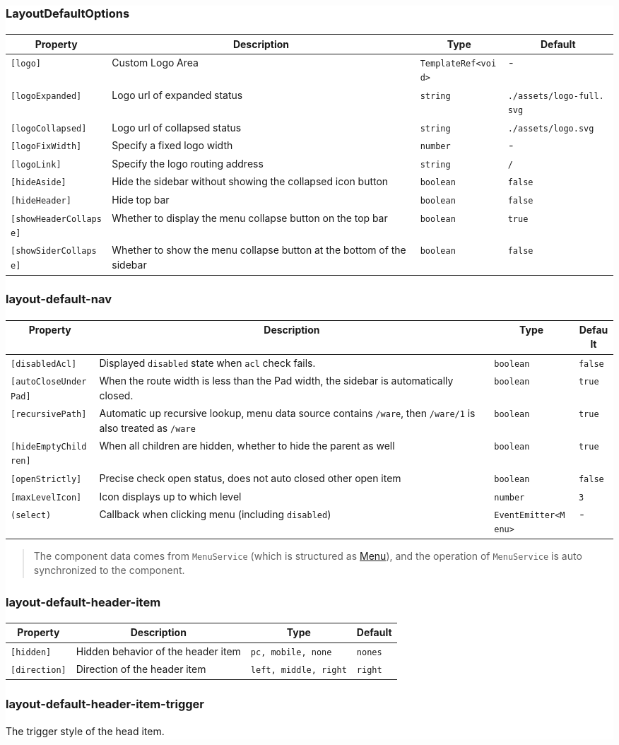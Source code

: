 ### LayoutDefaultOptions

| Property | Description | Type | Default |
|----|----|----|-----|
| `[logo]` | Custom Logo Area | `TemplateRef<void>` | - |
| `[logoExpanded]` | Logo url of expanded status | `string` | `./assets/logo-full.svg` |
| `[logoCollapsed]` | Logo url of collapsed status | `string` | `./assets/logo.svg` |
| `[logoFixWidth]` | Specify a fixed logo width | `number` | - |
| `[logoLink]` | Specify the logo routing address | `string` | `/` |
| `[hideAside]` | Hide the sidebar without showing the collapsed icon button | `boolean` | `false` |
| `[hideHeader]` | Hide top bar | `boolean` | `false` |
| `[showHeaderCollapse]` | Whether to display the menu collapse button on the top bar | `boolean` | `true` |
| `[showSiderCollapse]` | Whether to show the menu collapse button at the bottom of the sidebar | `boolean` | `false` |

### layout-default-nav

| Property | Description | Type | Default |
|----------|-------------|------|---------|
| `[disabledAcl]` | Displayed `disabled` state when `acl` check fails. | `boolean` | `false` |
| `[autoCloseUnderPad]` | When the route width is less than the Pad width, the sidebar is automatically closed. | `boolean` | `true` |
| `[recursivePath]` | Automatic up recursive lookup, menu data source contains `/ware`, then `/ware/1` is also treated as `/ware` | `boolean` | `true` |
| `[hideEmptyChildren]` | When all children are hidden, whether to hide the parent as well | `boolean` | `true` |
| `[openStrictly]` | Precise check open status, does not auto closed other open item | `boolean` | `false` |
| `[maxLevelIcon]` | Icon displays up to which level | `number` | `3` |
| `(select)` | Callback when clicking menu (including `disabled`) | `EventEmitter<Menu>` | - |

> The component data comes from `MenuService` (which is structured as [Menu](/theme/menu#Menu)), and the operation of `MenuService` is auto synchronized to the component.

### layout-default-header-item

| Property | Description | Type | Default |
|----------|-------------|------|---------|
| `[hidden]` | Hidden behavior of the header item | `pc, mobile, none` | `nones` |
| `[direction]` | Direction of the header item | `left, middle, right` | `right` |

### layout-default-header-item-trigger

The trigger style of the head item.
